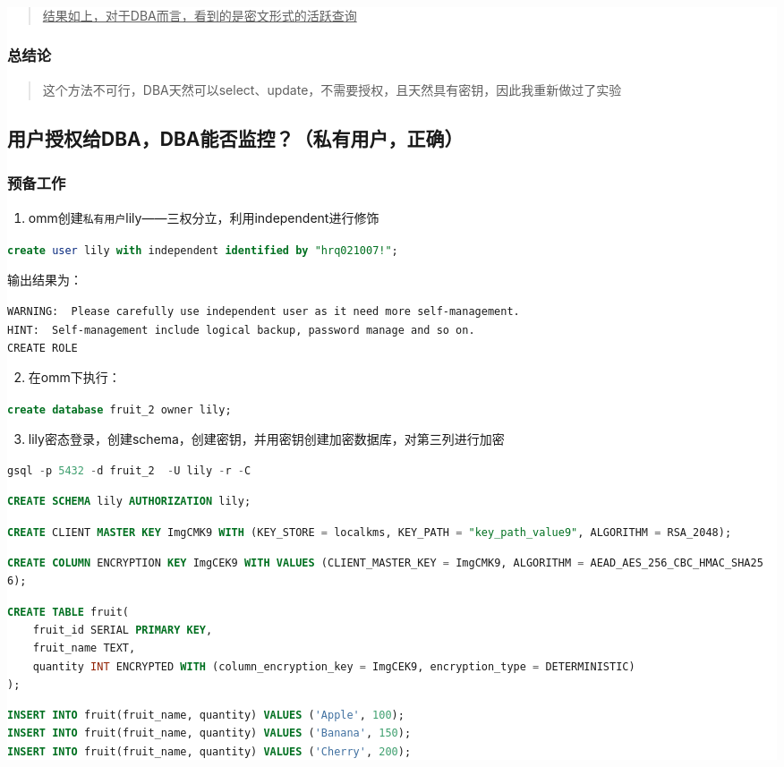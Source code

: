 > <u>结果如上，对于DBA而言，看到的是密文形式的活跃查询</u>

### 总结论

> 这个方法不可行，DBA天然可以select、update，不需要授权，且天然具有密钥，因此我重新做过了实验

## 用户授权给DBA，DBA能否监控？（私有用户，正确）

### 预备工作

1. omm创建`私有用户`lily——三权分立，利用independent进行修饰

```sql
create user lily with independent identified by "hrq021007!";
```

  输出结果为：

```
WARNING:  Please carefully use independent user as it need more self-management.
HINT:  Self-management include logical backup, password manage and so on.
CREATE ROLE
```

2. 在omm下执行：

```sql
create database fruit_2 owner lily;
```

3. lily密态登录，创建schema，创建密钥，并用密钥创建加密数据库，对第三列进行加密

```sql
gsql -p 5432 -d fruit_2  -U lily -r -C
```

```sql
CREATE SCHEMA lily AUTHORIZATION lily;
```

```sql
CREATE CLIENT MASTER KEY ImgCMK9 WITH (KEY_STORE = localkms, KEY_PATH = "key_path_value9", ALGORITHM = RSA_2048);
```

```sql
CREATE COLUMN ENCRYPTION KEY ImgCEK9 WITH VALUES (CLIENT_MASTER_KEY = ImgCMK9, ALGORITHM = AEAD_AES_256_CBC_HMAC_SHA256);
```

```sql
CREATE TABLE fruit(
    fruit_id SERIAL PRIMARY KEY,
    fruit_name TEXT,
    quantity INT ENCRYPTED WITH (column_encryption_key = ImgCEK9, encryption_type = DETERMINISTIC)
);
```

```sql
INSERT INTO fruit(fruit_name, quantity) VALUES ('Apple', 100);
INSERT INTO fruit(fruit_name, quantity) VALUES ('Banana', 150);
INSERT INTO fruit(fruit_name, quantity) VALUES ('Cherry', 200);
```
